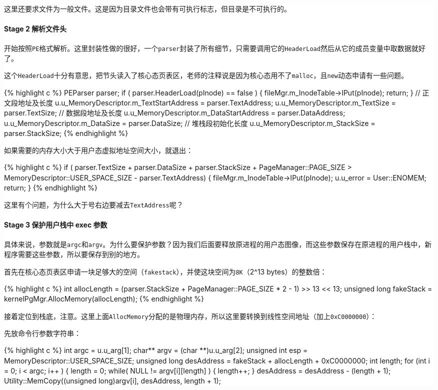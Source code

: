 这里还要求文件为一般文件。这是因为目录文件也会带有可执行标志，但目录是不可执行的。

#### Stage 2 解析文件头

开始按照`PE`格式解析。这里封装性做的很好，一个`parser`封装了所有细节，只需要调用它的`HeaderLoad`然后从它的成员变量中取数据就好了。

这个`HeaderLoad`十分有意思，把节头读入了核心态页表区，老师的注释说是因为核心态用不了`malloc`，且`new`动态申请有一些问题。

{% highlight c %}
PEParser parser;
if ( parser.HeaderLoad(pInode) == false )
{
    fileMgr.m_InodeTable->IPut(pInode);
    return;
}
// 正文段地址及长度
u.u_MemoryDescriptor.m_TextStartAddress = parser.TextAddress;
u.u_MemoryDescriptor.m_TextSize = parser.TextSize;
// 数据段地址及长度
u.u_MemoryDescriptor.m_DataStartAddress = parser.DataAddress;
u.u_MemoryDescriptor.m_DataSize = parser.DataSize;
// 堆栈段初始化长度
u.u_MemoryDescriptor.m_StackSize = parser.StackSize;
{% endhighlight %}

如果需要的内存大小大于用户态虚拟地址空间大小，就退出：

{% highlight c %}
if ( parser.TextSize + parser.DataSize + parser.StackSize  + PageManager::PAGE_SIZE > MemoryDescriptor::USER_SPACE_SIZE - parser.TextAddress)
{
    fileMgr.m_InodeTable->IPut(pInode);
    u.u_error = User::ENOMEM;
    return;
}
{% endhighlight %}

这里有个问题，为什么大于号右边要减去`TextAddress`呢？

#### Stage 3 保护用户栈中 exec 参数

具体来说，参数就是`argc`和`argv`。为什么要保护参数？因为我们后面要释放原进程的用户态图像，而这些参数保存在原进程的用户栈中，新程序需要这些参数，所以要保存到别的地方。

首先在核心态页表区申请一块足够大的空间（`fakestack`），并使这块空间为`8K`（2^13 bytes）的整数倍：

{% highlight c %}
int allocLength = (parser.StackSize + PageManager::PAGE_SIZE * 2 - 1) >> 13 << 13;
unsigned long fakeStack = kernelPgMgr.AllocMemory(allocLength);
{% endhighlight %}

接着定位到栈底，注意。这里上面`AllocMemory`分配的是物理内存，所以这里要转换到线性空间地址（加上`0xC0000000`）：

先放命令行参数字符串：

{% highlight c %}
int argc = u.u_arg[1];
char** argv = (char **)u.u_arg[2];
unsigned int esp = MemoryDescriptor::USER_SPACE_SIZE;
unsigned long desAddress = fakeStack + allocLength + 0xC0000000;
int length;
for (int i = 0; i < argc; i++ )
{
    length = 0;
    while( NULL != argv[i][length] )
    {
        length++;
    }
    desAddress = desAddress - (length + 1);
    Utility::MemCopy((unsigned long)argv[i], desAddress, length + 1);